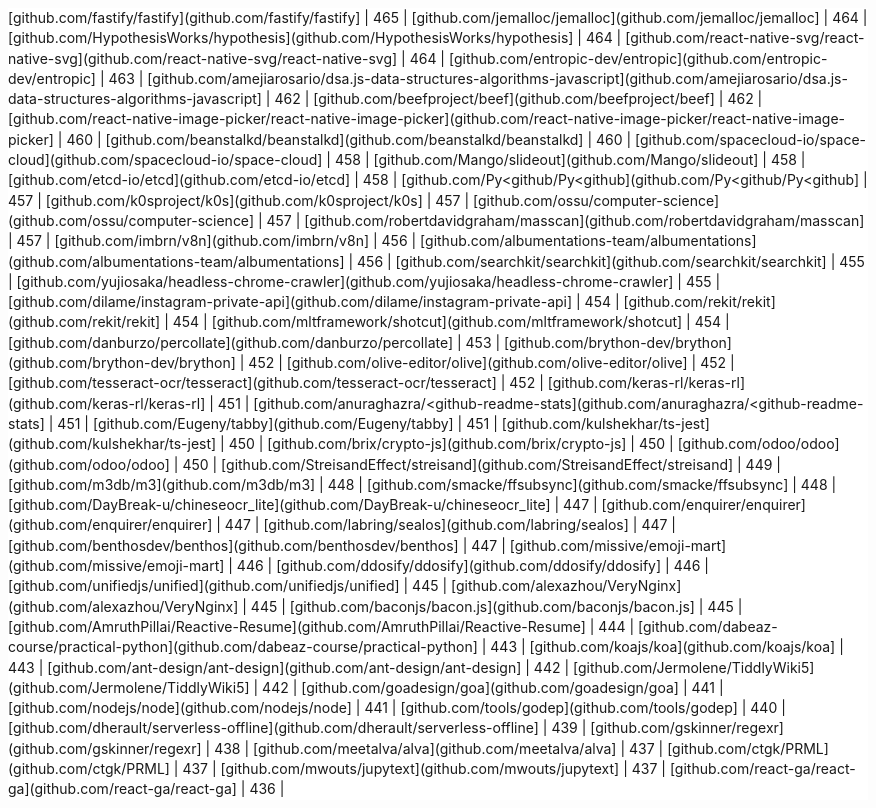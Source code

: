 [github.com/fastify/fastify](github.com/fastify/fastify] | 465 | 
[github.com/jemalloc/jemalloc](github.com/jemalloc/jemalloc] | 464 | 
[github.com/HypothesisWorks/hypothesis](github.com/HypothesisWorks/hypothesis] | 464 | 
[github.com/react-native-svg/react-native-svg](github.com/react-native-svg/react-native-svg] | 464 | 
[github.com/entropic-dev/entropic](github.com/entropic-dev/entropic] | 463 | 
[github.com/amejiarosario/dsa.js-data-structures-algorithms-javascript](github.com/amejiarosario/dsa.js-data-structures-algorithms-javascript] | 462 | 
[github.com/beefproject/beef](github.com/beefproject/beef] | 462 | 
[github.com/react-native-image-picker/react-native-image-picker](github.com/react-native-image-picker/react-native-image-picker] | 460 | 
[github.com/beanstalkd/beanstalkd](github.com/beanstalkd/beanstalkd] | 460 | 
[github.com/spacecloud-io/space-cloud](github.com/spacecloud-io/space-cloud] | 458 | 
[github.com/Mango/slideout](github.com/Mango/slideout] | 458 | 
[github.com/etcd-io/etcd](github.com/etcd-io/etcd] | 458 | 
[github.com/Py<github/Py<github](github.com/Py<github/Py<github] | 457 | 
[github.com/k0sproject/k0s](github.com/k0sproject/k0s] | 457 | 
[github.com/ossu/computer-science](github.com/ossu/computer-science] | 457 | 
[github.com/robertdavidgraham/masscan](github.com/robertdavidgraham/masscan] | 457 | 
[github.com/imbrn/v8n](github.com/imbrn/v8n] | 456 | 
[github.com/albumentations-team/albumentations](github.com/albumentations-team/albumentations] | 456 | 
[github.com/searchkit/searchkit](github.com/searchkit/searchkit] | 455 | 
[github.com/yujiosaka/headless-chrome-crawler](github.com/yujiosaka/headless-chrome-crawler] | 455 | 
[github.com/dilame/instagram-private-api](github.com/dilame/instagram-private-api] | 454 | 
[github.com/rekit/rekit](github.com/rekit/rekit] | 454 | 
[github.com/mltframework/shotcut](github.com/mltframework/shotcut] | 454 | 
[github.com/danburzo/percollate](github.com/danburzo/percollate] | 453 | 
[github.com/brython-dev/brython](github.com/brython-dev/brython] | 452 | 
[github.com/olive-editor/olive](github.com/olive-editor/olive] | 452 | 
[github.com/tesseract-ocr/tesseract](github.com/tesseract-ocr/tesseract] | 452 | 
[github.com/keras-rl/keras-rl](github.com/keras-rl/keras-rl] | 451 | 
[github.com/anuraghazra/<github-readme-stats](github.com/anuraghazra/<github-readme-stats] | 451 | 
[github.com/Eugeny/tabby](github.com/Eugeny/tabby] | 451 | 
[github.com/kulshekhar/ts-jest](github.com/kulshekhar/ts-jest] | 450 | 
[github.com/brix/crypto-js](github.com/brix/crypto-js] | 450 | 
[github.com/odoo/odoo](github.com/odoo/odoo] | 450 | 
[github.com/StreisandEffect/streisand](github.com/StreisandEffect/streisand] | 449 | 
[github.com/m3db/m3](github.com/m3db/m3] | 448 | 
[github.com/smacke/ffsubsync](github.com/smacke/ffsubsync] | 448 | 
[github.com/DayBreak-u/chineseocr_lite](github.com/DayBreak-u/chineseocr_lite] | 447 | 
[github.com/enquirer/enquirer](github.com/enquirer/enquirer] | 447 | 
[github.com/labring/sealos](github.com/labring/sealos] | 447 | 
[github.com/benthosdev/benthos](github.com/benthosdev/benthos] | 447 | 
[github.com/missive/emoji-mart](github.com/missive/emoji-mart] | 446 | 
[github.com/ddosify/ddosify](github.com/ddosify/ddosify] | 446 | 
[github.com/unifiedjs/unified](github.com/unifiedjs/unified] | 445 | 
[github.com/alexazhou/VeryNginx](github.com/alexazhou/VeryNginx] | 445 | 
[github.com/baconjs/bacon.js](github.com/baconjs/bacon.js] | 445 | 
[github.com/AmruthPillai/Reactive-Resume](github.com/AmruthPillai/Reactive-Resume] | 444 | 
[github.com/dabeaz-course/practical-python](github.com/dabeaz-course/practical-python] | 443 | 
[github.com/koajs/koa](github.com/koajs/koa] | 443 | 
[github.com/ant-design/ant-design](github.com/ant-design/ant-design] | 442 | 
[github.com/Jermolene/TiddlyWiki5](github.com/Jermolene/TiddlyWiki5] | 442 | 
[github.com/goadesign/goa](github.com/goadesign/goa] | 441 | 
[github.com/nodejs/node](github.com/nodejs/node] | 441 | 
[github.com/tools/godep](github.com/tools/godep] | 440 | 
[github.com/dherault/serverless-offline](github.com/dherault/serverless-offline] | 439 | 
[github.com/gskinner/regexr](github.com/gskinner/regexr] | 438 | 
[github.com/meetalva/alva](github.com/meetalva/alva] | 437 | 
[github.com/ctgk/PRML](github.com/ctgk/PRML] | 437 | 
[github.com/mwouts/jupytext](github.com/mwouts/jupytext] | 437 | 
[github.com/react-ga/react-ga](github.com/react-ga/react-ga] | 436 | 